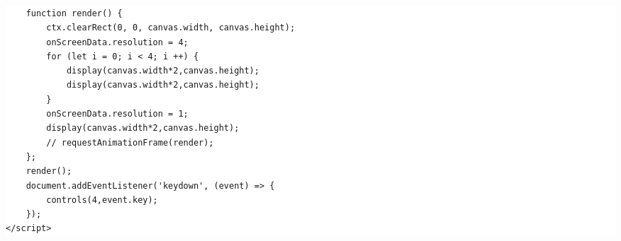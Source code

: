         function render() {
            ctx.clearRect(0, 0, canvas.width, canvas.height);
            onScreenData.resolution = 4;
            for (let i = 0; i < 4; i ++) {
                display(canvas.width*2,canvas.height);
                display(canvas.width*2,canvas.height);
            }
            onScreenData.resolution = 1;
            display(canvas.width*2,canvas.height);
            // requestAnimationFrame(render);
        };
        render();
        document.addEventListener('keydown', (event) => {
            controls(4,event.key);
        });
    </script>
</body>
</html>
